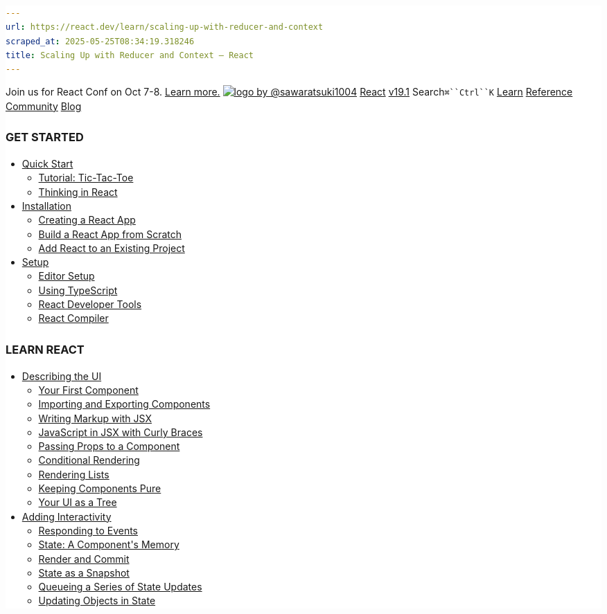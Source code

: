 ```yaml
---
url: https://react.dev/learn/scaling-up-with-reducer-and-context
scraped_at: 2025-05-25T08:34:19.318246
title: Scaling Up with Reducer and Context – React
---
```


Join us for React Conf on Oct 7-8.
[Learn more.](https://conf.react.dev/)
[![logo by @sawaratsuki1004](https://react.dev/_next/image?url=%2Fimages%2Fuwu.png&w=128&q=75)](https://react.dev/)
[React](https://react.dev/)
[v19.1](https://react.dev/versions)
Search`⌘``Ctrl``K`
[Learn](https://react.dev/learn)
[Reference](https://react.dev/reference/react)
[Community](https://react.dev/community)
[Blog](https://react.dev/blog)
[](https://react.dev/community/translations)
[](https://github.com/facebook/react/releases)
### GET STARTED
  * [Quick Start ](https://react.dev/learn "Quick Start")
    * [Tutorial: Tic-Tac-Toe ](https://react.dev/learn/tutorial-tic-tac-toe "Tutorial: Tic-Tac-Toe")
    * [Thinking in React ](https://react.dev/learn/thinking-in-react "Thinking in React")
  * [Installation ](https://react.dev/learn/installation "Installation")
    * [Creating a React App ](https://react.dev/learn/creating-a-react-app "Creating a React App")
    * [Build a React App from Scratch ](https://react.dev/learn/build-a-react-app-from-scratch "Build a React App from Scratch")
    * [Add React to an Existing Project ](https://react.dev/learn/add-react-to-an-existing-project "Add React to an Existing Project")
  * [Setup ](https://react.dev/learn/setup "Setup")
    * [Editor Setup ](https://react.dev/learn/editor-setup "Editor Setup")
    * [Using TypeScript ](https://react.dev/learn/typescript "Using TypeScript")
    * [React Developer Tools ](https://react.dev/learn/react-developer-tools "React Developer Tools")
    * [React Compiler ](https://react.dev/learn/react-compiler "React Compiler")
### LEARN REACT
  * [Describing the UI ](https://react.dev/learn/describing-the-ui "Describing the UI")
    * [Your First Component ](https://react.dev/learn/your-first-component "Your First Component")
    * [Importing and Exporting Components ](https://react.dev/learn/importing-and-exporting-components "Importing and Exporting Components")
    * [Writing Markup with JSX ](https://react.dev/learn/writing-markup-with-jsx "Writing Markup with JSX")
    * [JavaScript in JSX with Curly Braces ](https://react.dev/learn/javascript-in-jsx-with-curly-braces "JavaScript in JSX with Curly Braces")
    * [Passing Props to a Component ](https://react.dev/learn/passing-props-to-a-component "Passing Props to a Component")
    * [Conditional Rendering ](https://react.dev/learn/conditional-rendering "Conditional Rendering")
    * [Rendering Lists ](https://react.dev/learn/rendering-lists "Rendering Lists")
    * [Keeping Components Pure ](https://react.dev/learn/keeping-components-pure "Keeping Components Pure")
    * [Your UI as a Tree ](https://react.dev/learn/understanding-your-ui-as-a-tree "Your UI as a Tree")
  * [Adding Interactivity ](https://react.dev/learn/adding-interactivity "Adding Interactivity")
    * [Responding to Events ](https://react.dev/learn/responding-to-events "Responding to Events")
    * [State: A Component's Memory ](https://react.dev/learn/state-a-components-memory "State: A Component's Memory")
    * [Render and Commit ](https://react.dev/learn/render-and-commit "Render and Commit")
    * [State as a Snapshot ](https://react.dev/learn/state-as-a-snapshot "State as a Snapshot")
    * [Queueing a Series of State Updates ](https://react.dev/learn/queueing-a-series-of-state-updates "Queueing a Series of State Updates")
    * [Updating Objects in State ](https://react.dev/learn/updating-objects-in-state "Updating Objects in State")